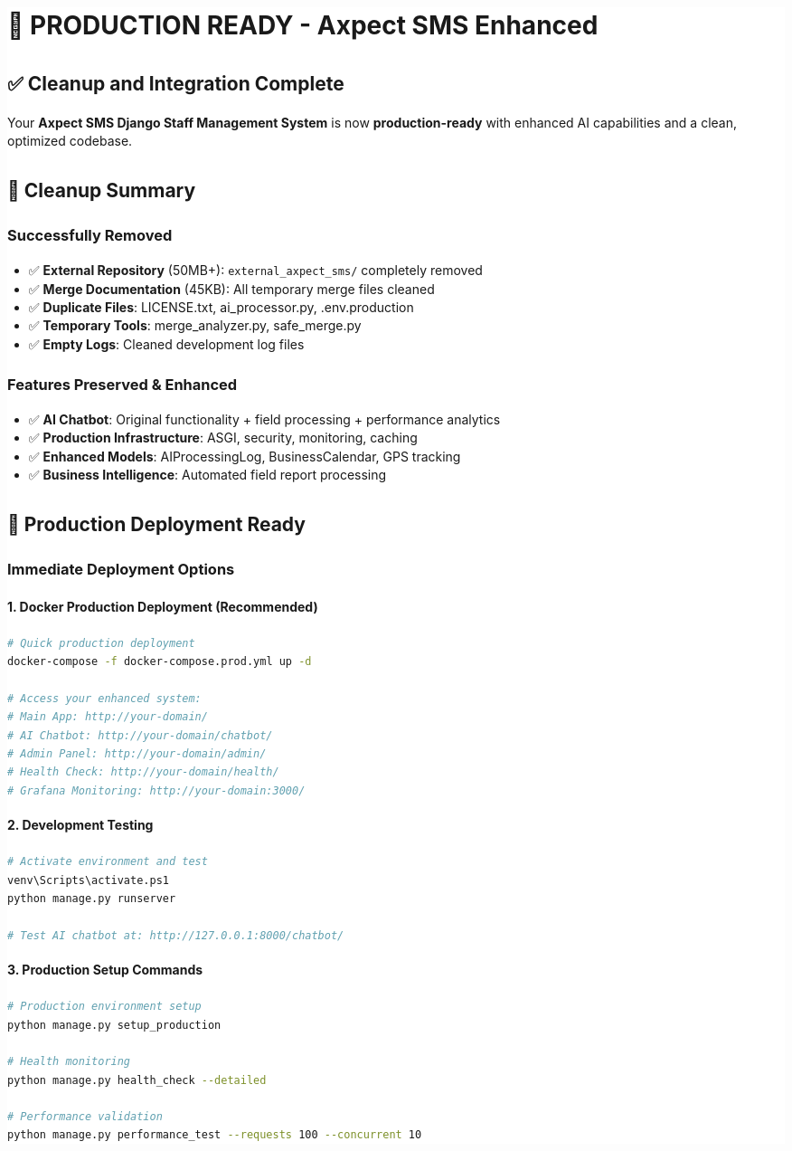 # 🎉 PRODUCTION READY - Axpect SMS Enhanced

## ✅ Cleanup and Integration Complete

Your **Axpect SMS Django Staff Management System** is now **production-ready** with enhanced AI capabilities and a clean, optimized codebase.

## 🧹 Cleanup Summary

### **Successfully Removed**
- ✅ **External Repository** (50MB+): `external_axpect_sms/` completely removed
- ✅ **Merge Documentation** (45KB): All temporary merge files cleaned
- ✅ **Duplicate Files**: LICENSE.txt, ai_processor.py, .env.production
- ✅ **Temporary Tools**: merge_analyzer.py, safe_merge.py
- ✅ **Empty Logs**: Cleaned development log files

### **Features Preserved & Enhanced**
- ✅ **AI Chatbot**: Original functionality + field processing + performance analytics
- ✅ **Production Infrastructure**: ASGI, security, monitoring, caching
- ✅ **Enhanced Models**: AIProcessingLog, BusinessCalendar, GPS tracking
- ✅ **Business Intelligence**: Automated field report processing

## 🚀 Production Deployment Ready

### **Immediate Deployment Options**

#### **1. Docker Production Deployment (Recommended)**
```bash
# Quick production deployment
docker-compose -f docker-compose.prod.yml up -d

# Access your enhanced system:
# Main App: http://your-domain/
# AI Chatbot: http://your-domain/chatbot/
# Admin Panel: http://your-domain/admin/
# Health Check: http://your-domain/health/
# Grafana Monitoring: http://your-domain:3000/
```

#### **2. Development Testing**
```bash
# Activate environment and test
venv\Scripts\activate.ps1
python manage.py runserver

# Test AI chatbot at: http://127.0.0.1:8000/chatbot/
```

#### **3. Production Setup Commands**
```bash
# Production environment setup
python manage.py setup_production

# Health monitoring
python manage.py health_check --detailed

# Performance validation
python manage.py performance_test --requests 100 --concurrent 10
```
